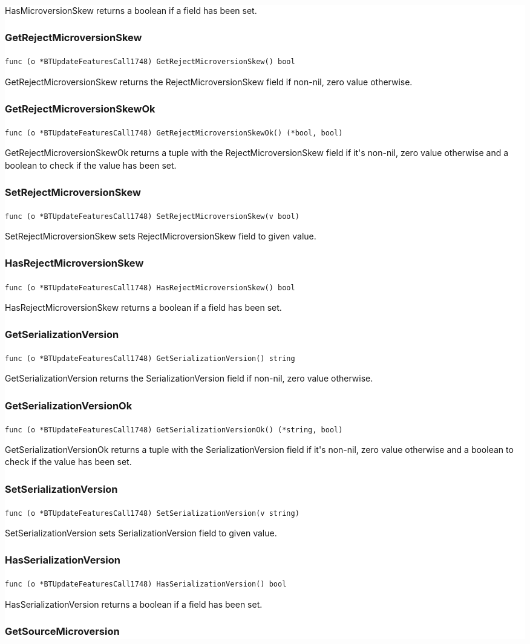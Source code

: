 HasMicroversionSkew returns a boolean if a field has been set.

### GetRejectMicroversionSkew

`func (o *BTUpdateFeaturesCall1748) GetRejectMicroversionSkew() bool`

GetRejectMicroversionSkew returns the RejectMicroversionSkew field if non-nil, zero value otherwise.

### GetRejectMicroversionSkewOk

`func (o *BTUpdateFeaturesCall1748) GetRejectMicroversionSkewOk() (*bool, bool)`

GetRejectMicroversionSkewOk returns a tuple with the RejectMicroversionSkew field if it's non-nil, zero value otherwise
and a boolean to check if the value has been set.

### SetRejectMicroversionSkew

`func (o *BTUpdateFeaturesCall1748) SetRejectMicroversionSkew(v bool)`

SetRejectMicroversionSkew sets RejectMicroversionSkew field to given value.

### HasRejectMicroversionSkew

`func (o *BTUpdateFeaturesCall1748) HasRejectMicroversionSkew() bool`

HasRejectMicroversionSkew returns a boolean if a field has been set.

### GetSerializationVersion

`func (o *BTUpdateFeaturesCall1748) GetSerializationVersion() string`

GetSerializationVersion returns the SerializationVersion field if non-nil, zero value otherwise.

### GetSerializationVersionOk

`func (o *BTUpdateFeaturesCall1748) GetSerializationVersionOk() (*string, bool)`

GetSerializationVersionOk returns a tuple with the SerializationVersion field if it's non-nil, zero value otherwise
and a boolean to check if the value has been set.

### SetSerializationVersion

`func (o *BTUpdateFeaturesCall1748) SetSerializationVersion(v string)`

SetSerializationVersion sets SerializationVersion field to given value.

### HasSerializationVersion

`func (o *BTUpdateFeaturesCall1748) HasSerializationVersion() bool`

HasSerializationVersion returns a boolean if a field has been set.

### GetSourceMicroversion
